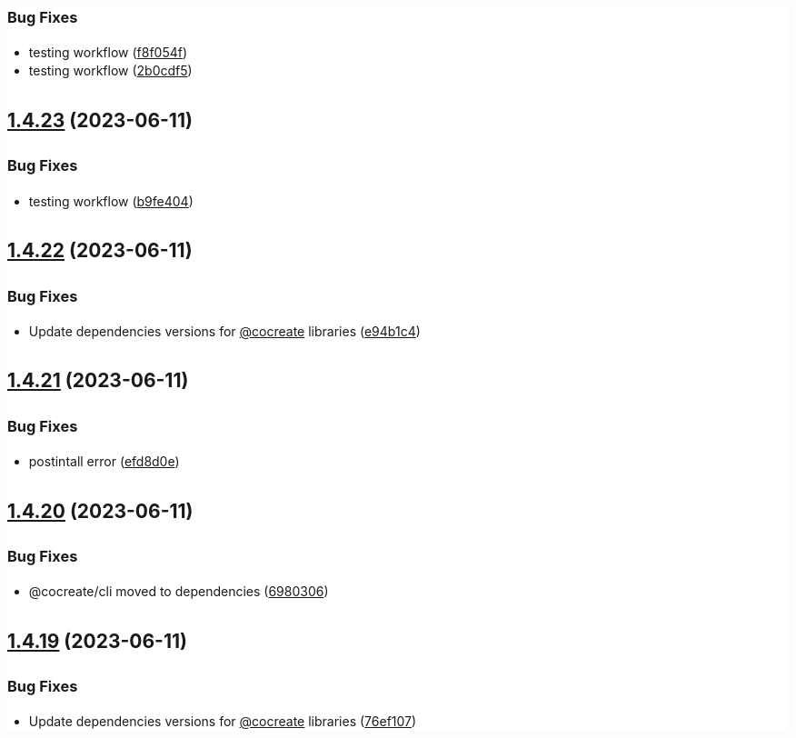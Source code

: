
### Bug Fixes

* testing workflow ([f8f054f](https://github.com/CoCreate-app/CoCreate-pinterest/commit/f8f054f84bd6c143b55fd29e9889eb0ccf6e9f03))
* testing workflow ([2b0cdf5](https://github.com/CoCreate-app/CoCreate-pinterest/commit/2b0cdf51089df928ea4bdb95f1a6501ca3cb488d))

## [1.4.23](https://github.com/CoCreate-app/CoCreate-pinterest/compare/v1.4.22...v1.4.23) (2023-06-11)


### Bug Fixes

* testing workflow ([b9fe404](https://github.com/CoCreate-app/CoCreate-pinterest/commit/b9fe404aae2110b0cade0759400b155b3174b60a))

## [1.4.22](https://github.com/CoCreate-app/CoCreate-pinterest/compare/v1.4.21...v1.4.22) (2023-06-11)


### Bug Fixes

* Update dependencies versions for [@cocreate](https://github.com/cocreate) libraries ([e94b1c4](https://github.com/CoCreate-app/CoCreate-pinterest/commit/e94b1c49ee1c34bb4a4445ca1cdf5cc7c07f7f78))

## [1.4.21](https://github.com/CoCreate-app/CoCreate-pinterest/compare/v1.4.20...v1.4.21) (2023-06-11)


### Bug Fixes

* postintall error ([efd8d0e](https://github.com/CoCreate-app/CoCreate-pinterest/commit/efd8d0e8848776a78ea54046a074ba7ecaaaf78f))

## [1.4.20](https://github.com/CoCreate-app/CoCreate-pinterest/compare/v1.4.19...v1.4.20) (2023-06-11)


### Bug Fixes

* @cocreate/cli moved to dependencies ([6980306](https://github.com/CoCreate-app/CoCreate-pinterest/commit/69803067fe06ac6d81882e909bdd9c7fa1e9dd82))

## [1.4.19](https://github.com/CoCreate-app/CoCreate-pinterest/compare/v1.4.18...v1.4.19) (2023-06-11)


### Bug Fixes

* Update dependencies versions for [@cocreate](https://github.com/cocreate) libraries ([76ef107](https://github.com/CoCreate-app/CoCreate-pinterest/commit/76ef10759ddf11047508c965e6eea7c8f90d617f))
